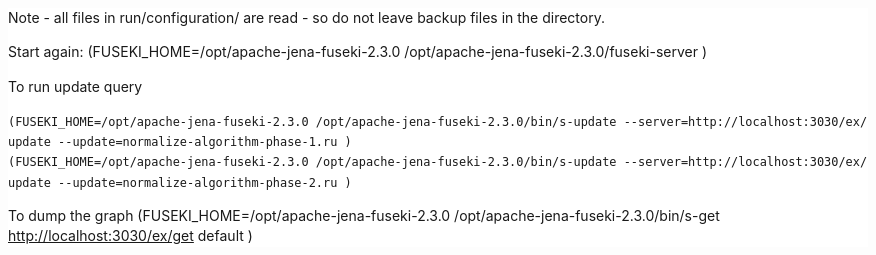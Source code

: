 Note - all files in run/configuration/ are read - so do not leave backup files in the directory.

Start again: (FUSEKI\_HOME=/opt/apache-jena-fuseki-2.3.0 /opt/apache-jena-fuseki-2.3.0/fuseki-server )

To run update query

    (FUSEKI_HOME=/opt/apache-jena-fuseki-2.3.0 /opt/apache-jena-fuseki-2.3.0/bin/s-update --server=http://localhost:3030/ex/update --update=normalize-algorithm-phase-1.ru )
    (FUSEKI_HOME=/opt/apache-jena-fuseki-2.3.0 /opt/apache-jena-fuseki-2.3.0/bin/s-update --server=http://localhost:3030/ex/update --update=normalize-algorithm-phase-2.ru )

To dump the graph (FUSEKI\_HOME=/opt/apache-jena-fuseki-2.3.0 /opt/apache-jena-fuseki-2.3.0/bin/s-get <http://localhost:3030/ex/get> default )
